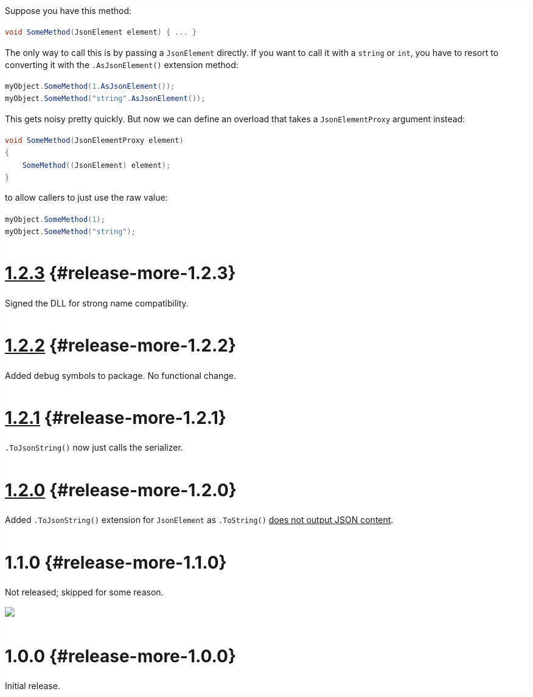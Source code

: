 Suppose you have this method:

```c#
void SomeMethod(JsonElement element) { ... }
```

The only way to call this is by passing a `JsonElement` directly.  If you want to call it with a `string` or `int`, you have to resort to converting it with the `.AsJsonElement()` extension method:

```c#
myObject.SomeMethod(1.AsJsonElement());
myObject.SomeMethod("string".AsJsonElement());
```

This gets noisy pretty quickly.  But now we can define an overload that takes a `JsonElementProxy` argument instead:

```c#
void SomeMethod(JsonElementProxy element)
{
    SomeMethod((JsonElement) element);
}
```

to allow callers to just use the raw value:

```c#
myObject.SomeMethod(1);
myObject.SomeMethod("string");
```

# [1.2.3](https://github.com/gregsdennis/json-everything/pull/61) {#release-more-1.2.3}

Signed the DLL for strong name compatibility.

# [1.2.2](https://github.com/gregsdennis/json-everything/pull/45) {#release-more-1.2.2}

Added debug symbols to package.  No functional change.

# [1.2.1](https://github.com/gregsdennis/json-everything/pull/24) {#release-more-1.2.1}

`.ToJsonString()` now just calls the serializer.

# [1.2.0](https://github.com/gregsdennis/json-everything/pull/24) {#release-more-1.2.0}

Added `.ToJsonString()` extension for `JsonElement` as `.ToString()` [does not output JSON content](https://github.com/dotnet/runtime/issues/42502).

# 1.1.0 {#release-more-1.1.0}

Not released; skipped for some reason.

<img src="https://i.imgflip.com/1myuho.jpg" style="height:100px"></img>

# 1.0.0 {#release-more-1.0.0}

Initial release.
